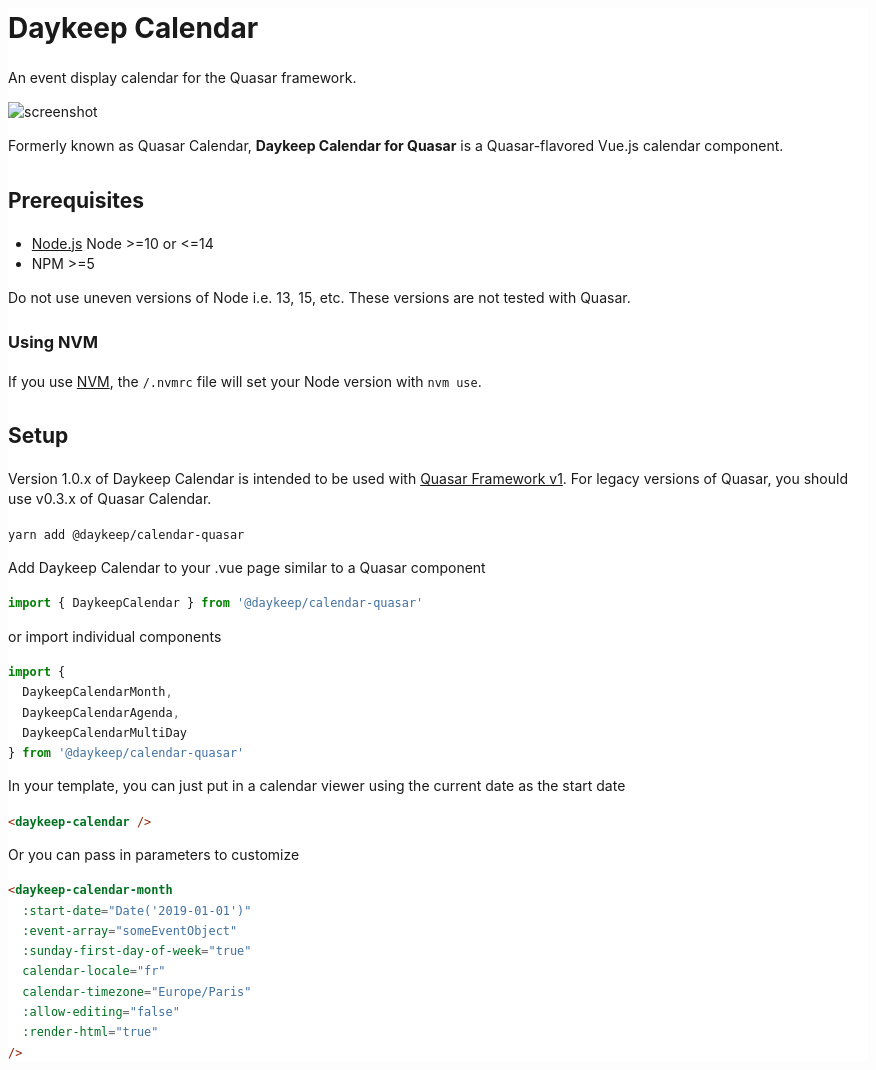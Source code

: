 # Daykeep Calendar

An event display calendar for the Quasar framework. 

![screenshot](https://stormseed.github.io/daykeep-calendar-quasar/statics/quasar_calendar_snap.png)

Formerly known as Quasar Calendar, **Daykeep Calendar for Quasar** is a Quasar-flavored Vue.js calendar component.

## Prerequisites

- [Node.js](https://nodejs.org/en/) Node >=10 or <=14
- NPM >=5

Do not use uneven versions of Node i.e. 13, 15, etc. These versions are not tested with Quasar.

### Using NVM

If you use [NVM](https://github.com/nvm-sh/nvm), the `/.nvmrc` file will set your Node version with `nvm use`.

## Setup

Version 1.0.x of Daykeep Calendar is intended to be used with [Quasar Framework v1](https://v1.quasar-framework.org/). For legacy versions of Quasar, you should use v0.3.x of Quasar Calendar.

```shell
yarn add @daykeep/calendar-quasar
```

Add Daykeep Calendar to your .vue page similar to a Quasar component

```js
import { DaykeepCalendar } from '@daykeep/calendar-quasar'
```

or import individual components

```js
import {
  DaykeepCalendarMonth,
  DaykeepCalendarAgenda,
  DaykeepCalendarMultiDay
} from '@daykeep/calendar-quasar'
```

In your template, you can just put in a calendar viewer using the current date as the start date

```html
<daykeep-calendar />
```

Or you can pass in parameters to customize

```html
<daykeep-calendar-month
  :start-date="Date('2019-01-01')"
  :event-array="someEventObject"
  :sunday-first-day-of-week="true"
  calendar-locale="fr"
  calendar-timezone="Europe/Paris"
  :allow-editing="false"
  :render-html="true"
/>
```
